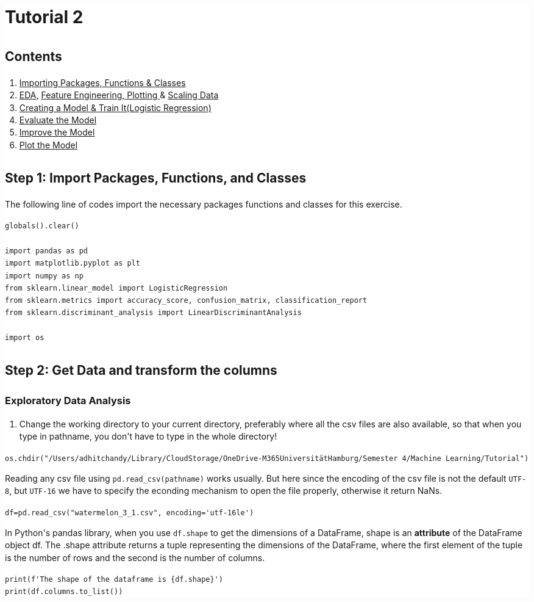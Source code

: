 # Tutorial 2 
## Contents
1. [Importing Packages, Functions & Classes](#step-1-import-packages-functions-and-classes)
2. [EDA,](#step-2-get-data-and-transform-the-columns) [Feature Engineering, Plotting ](#feature-engineering) & [Scaling Data](#scaling-data)
3. [Creating a Model & Train It(Logistic Regression)](#step-3-create-a-model-and-train-it-logistic-regression)
4. [Evaluate the Model](#step-4-evaluate-the-model)
5. [Improve the Model](#step-5-improve-the-model)
6. [Plot the Model](#step-6-plot-the-model)



## Step 1: Import Packages, Functions, and Classes
The following line of codes import the necessary packages functions and classes for this exercise. 

```
globals().clear()

import pandas as pd
import matplotlib.pyplot as plt
import numpy as np
from sklearn.linear_model import LogisticRegression
from sklearn.metrics import accuracy_score, confusion_matrix, classification_report
from sklearn.discriminant_analysis import LinearDiscriminantAnalysis

import os
```

## Step 2: Get Data and transform the columns
### Exploratory Data Analysis
1. Change the working directory to your current directory, preferably where all the csv files are also available, so that when you type in pathname, you don't have to type in the whole directory!
```
os.chdir("/Users/adhitchandy/Library/CloudStorage/OneDrive-M365UniversitätHamburg/Semester 4/Machine Learning/Tutorial")
```
Reading any csv file using `pd.read_csv(pathname)` works usually. But here since the encoding of the csv file is not the default `UTF-8`, but `UTF-16` we have to specify the econding mechanism to open the file properly, otherwise it return NaNs. 

```
df=pd.read_csv("watermelon_3_1.csv", encoding='utf-16le')
```
In Python's pandas library, when you use `df.shape` to get the dimensions of a DataFrame, shape is an __attribute__ of the DataFrame object df. The .shape attribute returns a tuple representing the dimensions of the DataFrame, where the first element of the tuple is the number of rows and the second is the number of columns.

```
print(f'The shape of the dataframe is {df.shape}')
print(df.columns.to_list())
```

